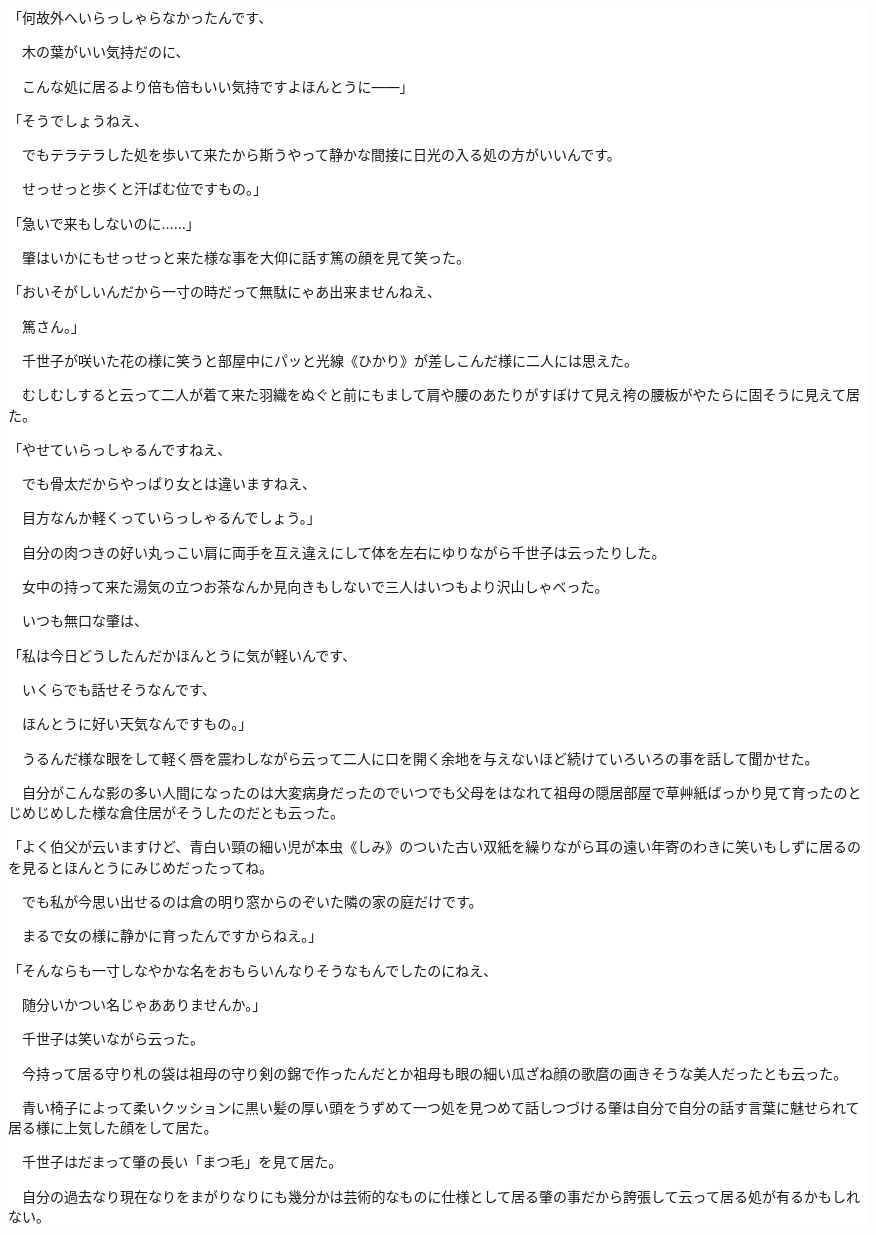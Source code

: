 「何故外へいらっしゃらなかったんです、

　木の葉がいい気持だのに、

　こんな処に居るより倍も倍もいい気持ですよほんとうに――」

「そうでしょうねえ、

　でもテラテラした処を歩いて来たから斯うやって静かな間接に日光の入る処の方がいいんです。

　せっせっと歩くと汗ばむ位ですもの。」

「急いで来もしないのに……」

　肇はいかにもせっせっと来た様な事を大仰に話す篤の顔を見て笑った。

「おいそがしいんだから一寸の時だって無駄にゃあ出来ませんねえ、

　篤さん。」

　千世子が咲いた花の様に笑うと部屋中にパッと光線《ひかり》が差しこんだ様に二人には思えた。

　むしむしすると云って二人が着て来た羽織をぬぐと前にもまして肩や腰のあたりがすぼけて見え袴の腰板がやたらに固そうに見えて居た。

「やせていらっしゃるんですねえ、

　でも骨太だからやっぱり女とは違いますねえ、

　目方なんか軽くっていらっしゃるんでしょう。」

　自分の肉つきの好い丸っこい肩に両手を互え違えにして体を左右にゆりながら千世子は云ったりした。

　女中の持って来た湯気の立つお茶なんか見向きもしないで三人はいつもより沢山しゃべった。

　いつも無口な肇は、

「私は今日どうしたんだかほんとうに気が軽いんです、

　いくらでも話せそうなんです、

　ほんとうに好い天気なんですもの。」

　うるんだ様な眼をして軽く唇を震わしながら云って二人に口を開く余地を与えないほど続けていろいろの事を話して聞かせた。

　自分がこんな影の多い人間になったのは大変病身だったのでいつでも父母をはなれて祖母の隠居部屋で草艸紙ばっかり見て育ったのとじめじめした様な倉住居がそうしたのだとも云った。

「よく伯父が云いますけど、青白い頸の細い児が本虫《しみ》のついた古い双紙を繰りながら耳の遠い年寄のわきに笑いもしずに居るのを見るとほんとうにみじめだったってね。

　でも私が今思い出せるのは倉の明り窓からのぞいた隣の家の庭だけです。

　まるで女の様に静かに育ったんですからねえ。」

「そんならも一寸しなやかな名をおもらいんなりそうなもんでしたのにねえ、

　随分いかつい名じゃあありませんか。」

　千世子は笑いながら云った。

　今持って居る守り札の袋は祖母の守り剣の錦で作ったんだとか祖母も眼の細い瓜ざね顔の歌麿の画きそうな美人だったとも云った。

　青い椅子によって柔いクッションに黒い髪の厚い頭をうずめて一つ処を見つめて話しつづける肇は自分で自分の話す言葉に魅せられて居る様に上気した顔をして居た。

　千世子はだまって肇の長い「まつ毛」を見て居た。

　自分の過去なり現在なりをまがりなりにも幾分かは芸術的なものに仕様として居る肇の事だから誇張して云って居る処が有るかもしれない。
